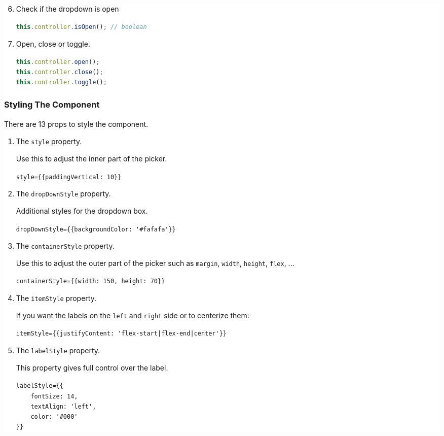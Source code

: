 6. Check if the dropdown is open

    ```javascript
    this.controller.isOpen(); // boolean
    ```

7. Open, close or toggle.

   ```javascript
   this.controller.open();
   this.controller.close();
   this.controller.toggle();
   ```

### Styling The Component

There are 13 props to style the component.

1. The `style` property.

   Use this to adjust the inner part of the picker.

   ```javacript
   style={{paddingVertical: 10}}
   ```

2. The `dropDownStyle` property.

   Additional styles for the dropdown box.

   ```javacript
   dropDownStyle={{backgroundColor: '#fafafa'}}
   ```

3. The `containerStyle` property.

   Use this to adjust the outer part of the picker such as `margin`, `width`, `height`, `flex`, ...

   ```javacript
   containerStyle={{width: 150, height: 70}}
   ```

4. The `itemStyle` property.

   If you want the labels on the `left` and `right` side or to centerize them:

   ```javacript
   itemStyle={{justifyContent: 'flex-start|flex-end|center'}}
   ```

5. The `labelStyle` property.

   This property gives full control over the label.

   ```javacript
   labelStyle={{
       fontSize: 14,
       textAlign: 'left',
       color: '#000'
   }}
   ```
